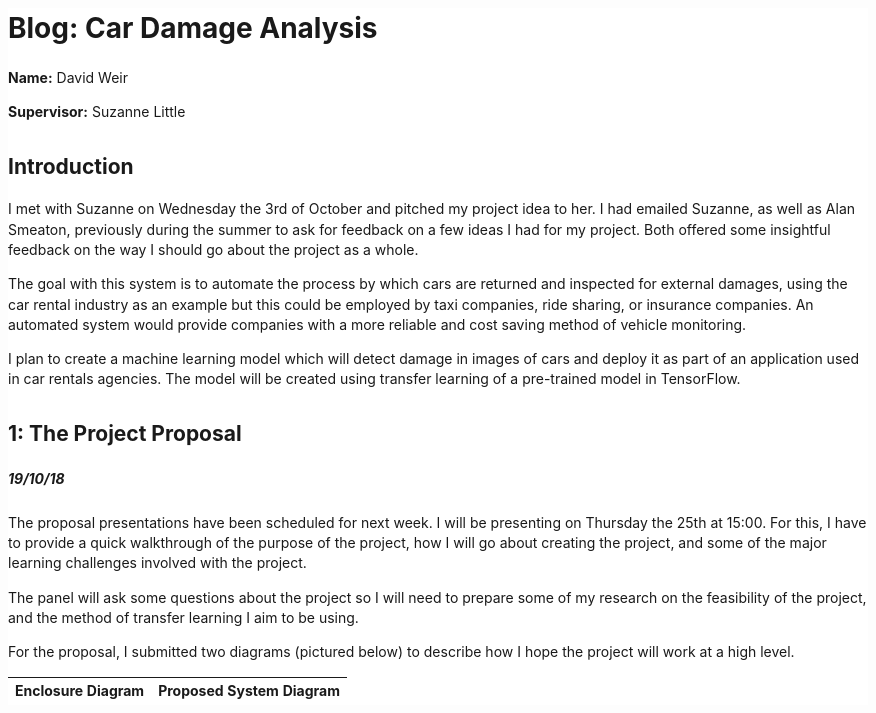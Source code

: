 # Blog: Car Damage Analysis

**Name:** David Weir

**Supervisor:** Suzanne Little

## Introduction

I met with Suzanne on Wednesday the 3rd of October and pitched my project idea to her. I had emailed Suzanne, as well as Alan Smeaton, previously during the summer to ask for feedback on a few ideas I had for my project. Both offered some insightful feedback on the way I should go about the project as a whole.

The goal with this system is to automate the process by which cars are returned and inspected for external damages, using the car rental industry as an example but this could be employed by taxi companies, ride sharing, or insurance companies. An automated system would provide companies with a more reliable and cost saving method of vehicle monitoring.

I plan to create a machine learning model which will detect damage in images of cars and deploy it as part of an application used in car rentals agencies. The model will be created using transfer learning of a pre-trained model in TensorFlow.

## 1: The Project Proposal
##### 19/10/18

The proposal presentations have been scheduled for next week. I will be presenting on Thursday the 25th at 15:00. For this, I have to provide a quick walkthrough of the purpose of the project, how I will go about creating the project, and some of the major learning challenges involved with the project.

The panel will ask some questions about the project so I will need to prepare some of my research on the feasibility of the project, and the method of transfer learning I aim to be using.

For the proposal, I submitted two diagrams (pictured below) to describe how I hope the project will work at a high level.

|Enclosure Diagram|Proposed System Diagram|
|:---:|:---:|